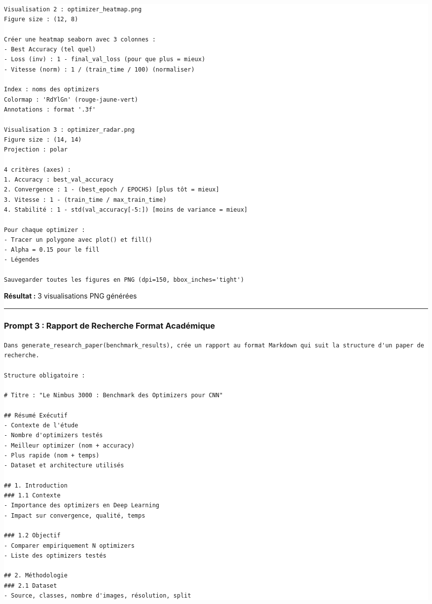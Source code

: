 ```
Visualisation 2 : optimizer_heatmap.png
Figure size : (12, 8)

Créer une heatmap seaborn avec 3 colonnes :
- Best Accuracy (tel quel)
- Loss (inv) : 1 - final_val_loss (pour que plus = mieux)
- Vitesse (norm) : 1 / (train_time / 100) (normaliser)

Index : noms des optimizers
Colormap : 'RdYlGn' (rouge-jaune-vert)
Annotations : format '.3f'

Visualisation 3 : optimizer_radar.png
Figure size : (14, 14)
Projection : polar

4 critères (axes) :
1. Accuracy : best_val_accuracy
2. Convergence : 1 - (best_epoch / EPOCHS) [plus tôt = mieux]
3. Vitesse : 1 - (train_time / max_train_time)
4. Stabilité : 1 - std(val_accuracy[-5:]) [moins de variance = mieux]

Pour chaque optimizer :
- Tracer un polygone avec plot() et fill()
- Alpha = 0.15 pour le fill
- Légendes

Sauvegarder toutes les figures en PNG (dpi=150, bbox_inches='tight')
```

**Résultat :** 3 visualisations PNG générées

---

### Prompt 3 : Rapport de Recherche Format Académique

```
Dans generate_research_paper(benchmark_results), crée un rapport au format Markdown qui suit la structure d'un paper de recherche.

Structure obligatoire :

# Titre : "Le Nimbus 3000 : Benchmark des Optimizers pour CNN"

## Résumé Exécutif
- Contexte de l'étude
- Nombre d'optimizers testés
- Meilleur optimizer (nom + accuracy)
- Plus rapide (nom + temps)
- Dataset et architecture utilisés

## 1. Introduction
### 1.1 Contexte
- Importance des optimizers en Deep Learning
- Impact sur convergence, qualité, temps

### 1.2 Objectif
- Comparer empiriquement N optimizers
- Liste des optimizers testés

## 2. Méthodologie
### 2.1 Dataset
- Source, classes, nombre d'images, résolution, split

```